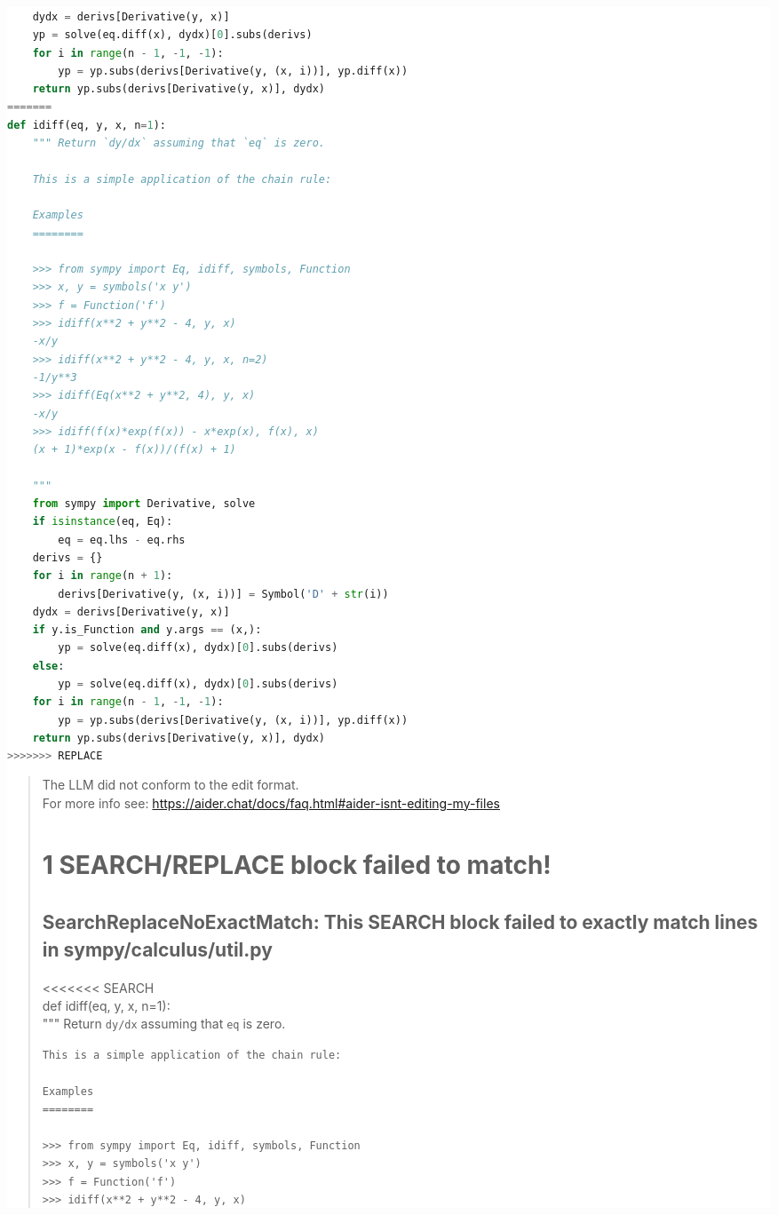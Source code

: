 ```python
    dydx = derivs[Derivative(y, x)]
    yp = solve(eq.diff(x), dydx)[0].subs(derivs)
    for i in range(n - 1, -1, -1):
        yp = yp.subs(derivs[Derivative(y, (x, i))], yp.diff(x))
    return yp.subs(derivs[Derivative(y, x)], dydx)
=======
def idiff(eq, y, x, n=1):
    """ Return `dy/dx` assuming that `eq` is zero.

    This is a simple application of the chain rule:

    Examples
    ========

    >>> from sympy import Eq, idiff, symbols, Function
    >>> x, y = symbols('x y')
    >>> f = Function('f')
    >>> idiff(x**2 + y**2 - 4, y, x)
    -x/y
    >>> idiff(x**2 + y**2 - 4, y, x, n=2)
    -1/y**3
    >>> idiff(Eq(x**2 + y**2, 4), y, x)
    -x/y
    >>> idiff(f(x)*exp(f(x)) - x*exp(x), f(x), x)
    (x + 1)*exp(x - f(x))/(f(x) + 1)

    """
    from sympy import Derivative, solve
    if isinstance(eq, Eq):
        eq = eq.lhs - eq.rhs
    derivs = {}
    for i in range(n + 1):
        derivs[Derivative(y, (x, i))] = Symbol('D' + str(i))
    dydx = derivs[Derivative(y, x)]
    if y.is_Function and y.args == (x,):
        yp = solve(eq.diff(x), dydx)[0].subs(derivs)
    else:
        yp = solve(eq.diff(x), dydx)[0].subs(derivs)
    for i in range(n - 1, -1, -1):
        yp = yp.subs(derivs[Derivative(y, (x, i))], yp.diff(x))
    return yp.subs(derivs[Derivative(y, x)], dydx)
>>>>>>> REPLACE
```

> The LLM did not conform to the edit format.  
> For more info see: https://aider.chat/docs/faq.html#aider-isnt-editing-my-files  
> # 1 SEARCH/REPLACE block failed to match!  
>   
> ## SearchReplaceNoExactMatch: This SEARCH block failed to exactly match lines in sympy/calculus/util.py  
> <<<<<<< SEARCH  
> def idiff(eq, y, x, n=1):  
>     """ Return `dy/dx` assuming that `eq` is zero.  
>   
>     This is a simple application of the chain rule:  
>   
>     Examples  
>     ========  
>   
>     >>> from sympy import Eq, idiff, symbols, Function  
>     >>> x, y = symbols('x y')  
>     >>> f = Function('f')  
>     >>> idiff(x**2 + y**2 - 4, y, x)  